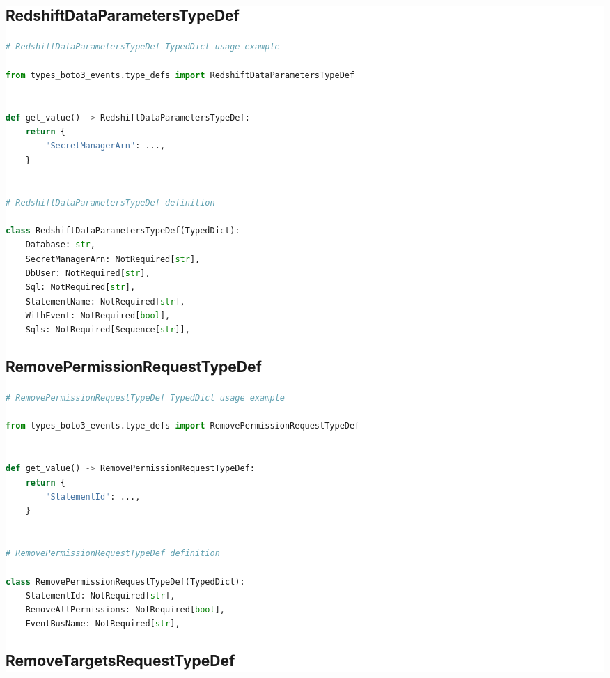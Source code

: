 
## RedshiftDataParametersTypeDef

```python
# RedshiftDataParametersTypeDef TypedDict usage example

from types_boto3_events.type_defs import RedshiftDataParametersTypeDef


def get_value() -> RedshiftDataParametersTypeDef:
    return {
        "SecretManagerArn": ...,
    }


# RedshiftDataParametersTypeDef definition

class RedshiftDataParametersTypeDef(TypedDict):
    Database: str,
    SecretManagerArn: NotRequired[str],
    DbUser: NotRequired[str],
    Sql: NotRequired[str],
    StatementName: NotRequired[str],
    WithEvent: NotRequired[bool],
    Sqls: NotRequired[Sequence[str]],
```


## RemovePermissionRequestTypeDef

```python
# RemovePermissionRequestTypeDef TypedDict usage example

from types_boto3_events.type_defs import RemovePermissionRequestTypeDef


def get_value() -> RemovePermissionRequestTypeDef:
    return {
        "StatementId": ...,
    }


# RemovePermissionRequestTypeDef definition

class RemovePermissionRequestTypeDef(TypedDict):
    StatementId: NotRequired[str],
    RemoveAllPermissions: NotRequired[bool],
    EventBusName: NotRequired[str],
```


## RemoveTargetsRequestTypeDef

